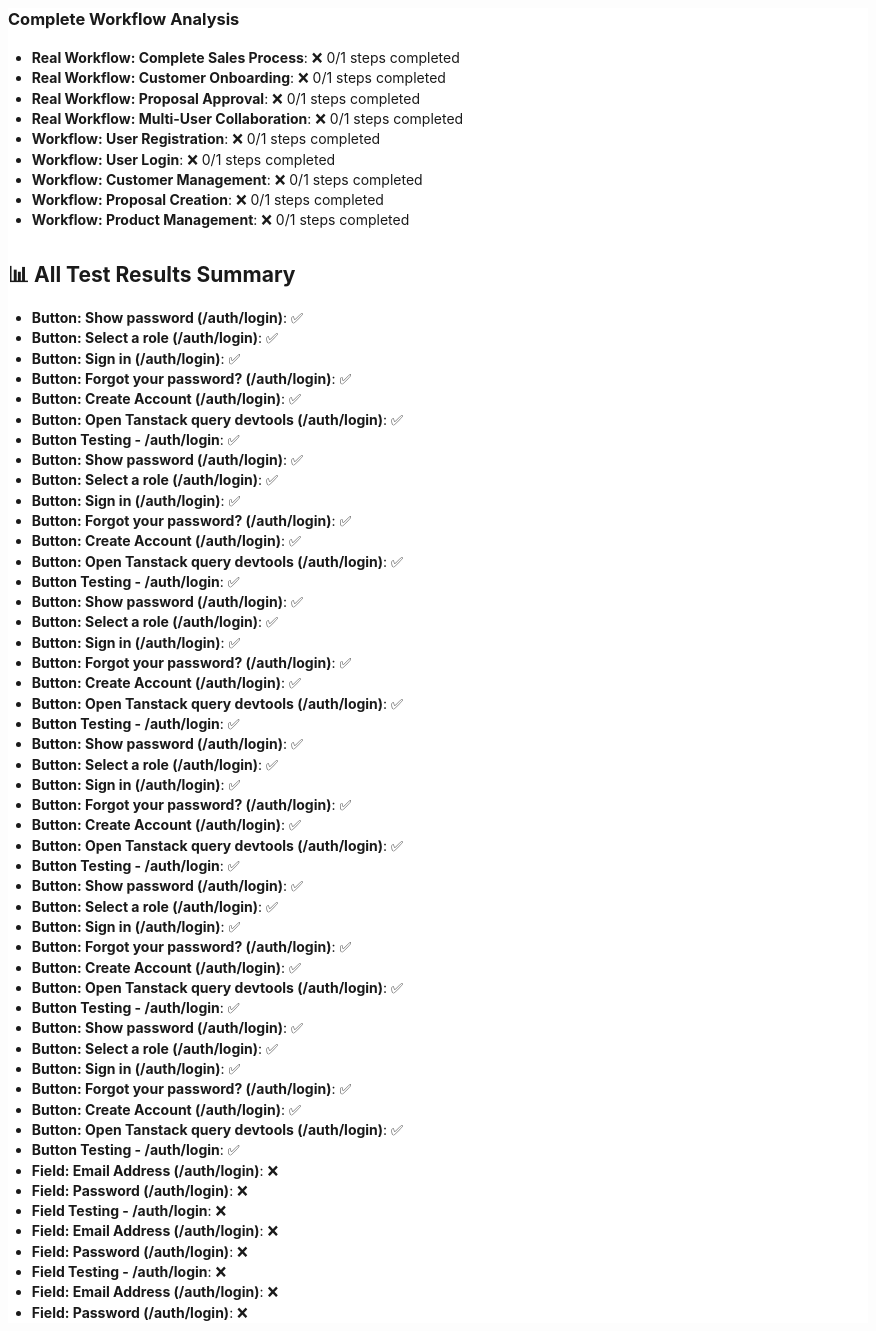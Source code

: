 ### Complete Workflow Analysis
- **Real Workflow: Complete Sales Process**: ❌ 0/1 steps completed
- **Real Workflow: Customer Onboarding**: ❌ 0/1 steps completed
- **Real Workflow: Proposal Approval**: ❌ 0/1 steps completed
- **Real Workflow: Multi-User Collaboration**: ❌ 0/1 steps completed
- **Workflow: User Registration**: ❌ 0/1 steps completed
- **Workflow: User Login**: ❌ 0/1 steps completed
- **Workflow: Customer Management**: ❌ 0/1 steps completed
- **Workflow: Proposal Creation**: ❌ 0/1 steps completed
- **Workflow: Product Management**: ❌ 0/1 steps completed

## 📊 All Test Results Summary

- **Button: Show password (/auth/login)**: ✅ 
- **Button: Select a role (/auth/login)**: ✅ 
- **Button: Sign in (/auth/login)**: ✅ 
- **Button: Forgot your password? (/auth/login)**: ✅ 
- **Button: Create Account (/auth/login)**: ✅ 
- **Button: Open Tanstack query devtools (/auth/login)**: ✅ 
- **Button Testing - /auth/login**: ✅ 
- **Button: Show password (/auth/login)**: ✅ 
- **Button: Select a role (/auth/login)**: ✅ 
- **Button: Sign in (/auth/login)**: ✅ 
- **Button: Forgot your password? (/auth/login)**: ✅ 
- **Button: Create Account (/auth/login)**: ✅ 
- **Button: Open Tanstack query devtools (/auth/login)**: ✅ 
- **Button Testing - /auth/login**: ✅ 
- **Button: Show password (/auth/login)**: ✅ 
- **Button: Select a role (/auth/login)**: ✅ 
- **Button: Sign in (/auth/login)**: ✅ 
- **Button: Forgot your password? (/auth/login)**: ✅ 
- **Button: Create Account (/auth/login)**: ✅ 
- **Button: Open Tanstack query devtools (/auth/login)**: ✅ 
- **Button Testing - /auth/login**: ✅ 
- **Button: Show password (/auth/login)**: ✅ 
- **Button: Select a role (/auth/login)**: ✅ 
- **Button: Sign in (/auth/login)**: ✅ 
- **Button: Forgot your password? (/auth/login)**: ✅ 
- **Button: Create Account (/auth/login)**: ✅ 
- **Button: Open Tanstack query devtools (/auth/login)**: ✅ 
- **Button Testing - /auth/login**: ✅ 
- **Button: Show password (/auth/login)**: ✅ 
- **Button: Select a role (/auth/login)**: ✅ 
- **Button: Sign in (/auth/login)**: ✅ 
- **Button: Forgot your password? (/auth/login)**: ✅ 
- **Button: Create Account (/auth/login)**: ✅ 
- **Button: Open Tanstack query devtools (/auth/login)**: ✅ 
- **Button Testing - /auth/login**: ✅ 
- **Button: Show password (/auth/login)**: ✅ 
- **Button: Select a role (/auth/login)**: ✅ 
- **Button: Sign in (/auth/login)**: ✅ 
- **Button: Forgot your password? (/auth/login)**: ✅ 
- **Button: Create Account (/auth/login)**: ✅ 
- **Button: Open Tanstack query devtools (/auth/login)**: ✅ 
- **Button Testing - /auth/login**: ✅ 
- **Field: Email Address (/auth/login)**: ❌ 
- **Field: Password (/auth/login)**: ❌ 
- **Field Testing - /auth/login**: ❌ 
- **Field: Email Address (/auth/login)**: ❌ 
- **Field: Password (/auth/login)**: ❌ 
- **Field Testing - /auth/login**: ❌ 
- **Field: Email Address (/auth/login)**: ❌ 
- **Field: Password (/auth/login)**: ❌ 
